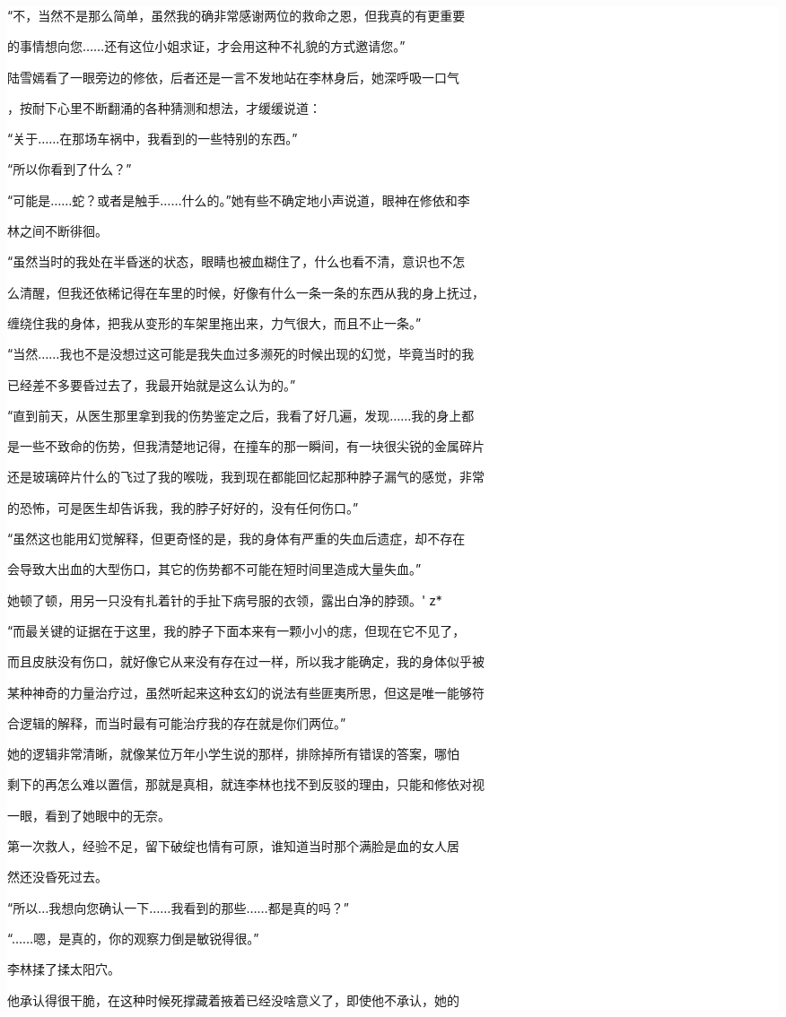 “不，当然不是那么简单，虽然我的确非常感谢两位的救命之恩，但我真的有更重要

的事情想向您……还有这位小姐求证，才会用这种不礼貌的方式邀请您。”

陆雪嫣看了一眼旁边的修依，后者还是一言不发地站在李林身后，她深呼吸一口气

，按耐下心里不断翻涌的各种猜测和想法，才缓缓说道：

“关于……在那场车祸中，我看到的一些特别的东西。”

“所以你看到了什么？”

“可能是……蛇？或者是触手……什么的。”她有些不确定地小声说道，眼神在修依和李

林之间不断徘徊。

“虽然当时的我处在半昏迷的状态，眼睛也被血糊住了，什么也看不清，意识也不怎

么清醒，但我还依稀记得在车里的时候，好像有什么一条一条的东西从我的身上抚过，

缠绕住我的身体，把我从变形的车架里拖出来，力气很大，而且不止一条。”

“当然……我也不是没想过这可能是我失血过多濒死的时候出现的幻觉，毕竟当时的我

已经差不多要昏过去了，我最开始就是这么认为的。”

“直到前天，从医生那里拿到我的伤势鉴定之后，我看了好几遍，发现……我的身上都

是一些不致命的伤势，但我清楚地记得，在撞车的那一瞬间，有一块很尖锐的金属碎片

还是玻璃碎片什么的飞过了我的喉咙，我到现在都能回忆起那种脖子漏气的感觉，非常

的恐怖，可是医生却告诉我，我的脖子好好的，没有任何伤口。”

“虽然这也能用幻觉解释，但更奇怪的是，我的身体有严重的失血后遗症，却不存在

会导致大出血的大型伤口，其它的伤势都不可能在短时间里造成大量失血。”

她顿了顿，用另一只没有扎着针的手扯下病号服的衣领，露出白净的脖颈。'   z*

“而最关键的证据在于这里，我的脖子下面本来有一颗小小的痣，但现在它不见了，

而且皮肤没有伤口，就好像它从来没有存在过一样，所以我才能确定，我的身体似乎被

某种神奇的力量治疗过，虽然听起来这种玄幻的说法有些匪夷所思，但这是唯一能够符

合逻辑的解释，而当时最有可能治疗我的存在就是你们两位。”

她的逻辑非常清晰，就像某位万年小学生说的那样，排除掉所有错误的答案，哪怕

剩下的再怎么难以置信，那就是真相，就连李林也找不到反驳的理由，只能和修依对视

一眼，看到了她眼中的无奈。

第一次救人，经验不足，留下破绽也情有可原，谁知道当时那个满脸是血的女人居

然还没昏死过去。

“所以…我想向您确认一下……我看到的那些……都是真的吗？”

“……嗯，是真的，你的观察力倒是敏锐得很。”

李林揉了揉太阳穴。

他承认得很干脆，在这种时候死撑藏着掖着已经没啥意义了，即使他不承认，她的
